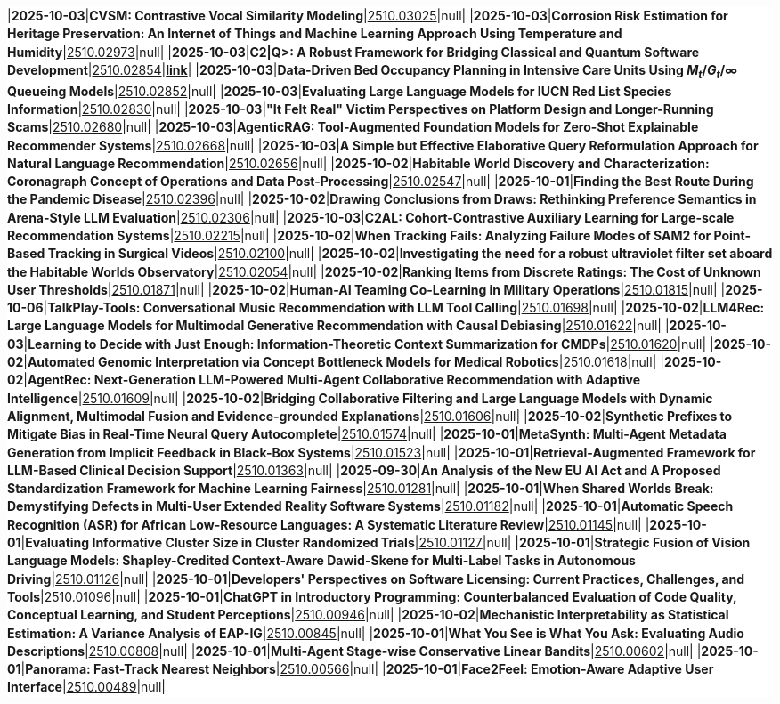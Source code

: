|**2025-10-03**|**CVSM: Contrastive Vocal Similarity Modeling**|[2510.03025](http://arxiv.org/abs/2510.03025)|null|
|**2025-10-03**|**Corrosion Risk Estimation for Heritage Preservation: An Internet of Things and Machine Learning Approach Using Temperature and Humidity**|[2510.02973](http://arxiv.org/abs/2510.02973)|null|
|**2025-10-03**|**C2|Q>: A Robust Framework for Bridging Classical and Quantum Software Development**|[2510.02854](http://arxiv.org/abs/2510.02854)|**[link](https://github.com/C2-Q/C2Q)**|
|**2025-10-03**|**Data-Driven Bed Occupancy Planning in Intensive Care Units Using $M_t/G_t/\infty$ Queueing Models**|[2510.02852](http://arxiv.org/abs/2510.02852)|null|
|**2025-10-03**|**Evaluating Large Language Models for IUCN Red List Species Information**|[2510.02830](http://arxiv.org/abs/2510.02830)|null|
|**2025-10-03**|**"It Felt Real" Victim Perspectives on Platform Design and Longer-Running Scams**|[2510.02680](http://arxiv.org/abs/2510.02680)|null|
|**2025-10-03**|**AgenticRAG: Tool-Augmented Foundation Models for Zero-Shot Explainable Recommender Systems**|[2510.02668](http://arxiv.org/abs/2510.02668)|null|
|**2025-10-03**|**A Simple but Effective Elaborative Query Reformulation Approach for Natural Language Recommendation**|[2510.02656](http://arxiv.org/abs/2510.02656)|null|
|**2025-10-02**|**Habitable World Discovery and Characterization: Coronagraph Concept of Operations and Data Post-Processing**|[2510.02547](http://arxiv.org/abs/2510.02547)|null|
|**2025-10-01**|**Finding the Best Route During the Pandemic Disease**|[2510.02396](http://arxiv.org/abs/2510.02396)|null|
|**2025-10-02**|**Drawing Conclusions from Draws: Rethinking Preference Semantics in Arena-Style LLM Evaluation**|[2510.02306](http://arxiv.org/abs/2510.02306)|null|
|**2025-10-03**|**C2AL: Cohort-Contrastive Auxiliary Learning for Large-scale Recommendation Systems**|[2510.02215](http://arxiv.org/abs/2510.02215)|null|
|**2025-10-02**|**When Tracking Fails: Analyzing Failure Modes of SAM2 for Point-Based Tracking in Surgical Videos**|[2510.02100](http://arxiv.org/abs/2510.02100)|null|
|**2025-10-02**|**Investigating the need for a robust ultraviolet filter set aboard the Habitable Worlds Observatory**|[2510.02054](http://arxiv.org/abs/2510.02054)|null|
|**2025-10-02**|**Ranking Items from Discrete Ratings: The Cost of Unknown User Thresholds**|[2510.01871](http://arxiv.org/abs/2510.01871)|null|
|**2025-10-02**|**Human-AI Teaming Co-Learning in Military Operations**|[2510.01815](http://arxiv.org/abs/2510.01815)|null|
|**2025-10-06**|**TalkPlay-Tools: Conversational Music Recommendation with LLM Tool Calling**|[2510.01698](http://arxiv.org/abs/2510.01698)|null|
|**2025-10-02**|**LLM4Rec: Large Language Models for Multimodal Generative Recommendation with Causal Debiasing**|[2510.01622](http://arxiv.org/abs/2510.01622)|null|
|**2025-10-03**|**Learning to Decide with Just Enough: Information-Theoretic Context Summarization for CMDPs**|[2510.01620](http://arxiv.org/abs/2510.01620)|null|
|**2025-10-02**|**Automated Genomic Interpretation via Concept Bottleneck Models for Medical Robotics**|[2510.01618](http://arxiv.org/abs/2510.01618)|null|
|**2025-10-02**|**AgentRec: Next-Generation LLM-Powered Multi-Agent Collaborative Recommendation with Adaptive Intelligence**|[2510.01609](http://arxiv.org/abs/2510.01609)|null|
|**2025-10-02**|**Bridging Collaborative Filtering and Large Language Models with Dynamic Alignment, Multimodal Fusion and Evidence-grounded Explanations**|[2510.01606](http://arxiv.org/abs/2510.01606)|null|
|**2025-10-02**|**Synthetic Prefixes to Mitigate Bias in Real-Time Neural Query Autocomplete**|[2510.01574](http://arxiv.org/abs/2510.01574)|null|
|**2025-10-01**|**MetaSynth: Multi-Agent Metadata Generation from Implicit Feedback in Black-Box Systems**|[2510.01523](http://arxiv.org/abs/2510.01523)|null|
|**2025-10-01**|**Retrieval-Augmented Framework for LLM-Based Clinical Decision Support**|[2510.01363](http://arxiv.org/abs/2510.01363)|null|
|**2025-09-30**|**An Analysis of the New EU AI Act and A Proposed Standardization Framework for Machine Learning Fairness**|[2510.01281](http://arxiv.org/abs/2510.01281)|null|
|**2025-10-01**|**When Shared Worlds Break: Demystifying Defects in Multi-User Extended Reality Software Systems**|[2510.01182](http://arxiv.org/abs/2510.01182)|null|
|**2025-10-01**|**Automatic Speech Recognition (ASR) for African Low-Resource Languages: A Systematic Literature Review**|[2510.01145](http://arxiv.org/abs/2510.01145)|null|
|**2025-10-01**|**Evaluating Informative Cluster Size in Cluster Randomized Trials**|[2510.01127](http://arxiv.org/abs/2510.01127)|null|
|**2025-10-01**|**Strategic Fusion of Vision Language Models: Shapley-Credited Context-Aware Dawid-Skene for Multi-Label Tasks in Autonomous Driving**|[2510.01126](http://arxiv.org/abs/2510.01126)|null|
|**2025-10-01**|**Developers' Perspectives on Software Licensing: Current Practices, Challenges, and Tools**|[2510.01096](http://arxiv.org/abs/2510.01096)|null|
|**2025-10-01**|**ChatGPT in Introductory Programming: Counterbalanced Evaluation of Code Quality, Conceptual Learning, and Student Perceptions**|[2510.00946](http://arxiv.org/abs/2510.00946)|null|
|**2025-10-02**|**Mechanistic Interpretability as Statistical Estimation: A Variance Analysis of EAP-IG**|[2510.00845](http://arxiv.org/abs/2510.00845)|null|
|**2025-10-01**|**What You See is What You Ask: Evaluating Audio Descriptions**|[2510.00808](http://arxiv.org/abs/2510.00808)|null|
|**2025-10-01**|**Multi-Agent Stage-wise Conservative Linear Bandits**|[2510.00602](http://arxiv.org/abs/2510.00602)|null|
|**2025-10-01**|**Panorama: Fast-Track Nearest Neighbors**|[2510.00566](http://arxiv.org/abs/2510.00566)|null|
|**2025-10-01**|**Face2Feel: Emotion-Aware Adaptive User Interface**|[2510.00489](http://arxiv.org/abs/2510.00489)|null|